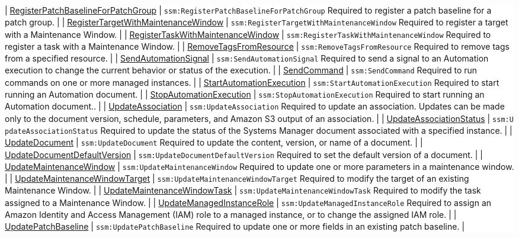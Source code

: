 |  [RegisterPatchBaselineForPatchGroup](http://docs.aws.amazon.com/systems-manager/latest/APIReference/API_RegisterPatchBaselineForPatchGroup.html)  |  `ssm:RegisterPatchBaselineForPatchGroup` Required to register a patch baseline for a patch group\.  | 
|  [RegisterTargetWithMaintenanceWindow](http://docs.aws.amazon.com/systems-manager/latest/APIReference/API_RegisterTargetWithMaintenanceWindow.html)  |  `ssm:RegisterTargetWithMaintenanceWindow` Required to register a target with a Maintenance Window\.  | 
|  [RegisterTaskWithMaintenanceWindow](http://docs.aws.amazon.com/systems-manager/latest/APIReference/API_RegisterTaskWithMaintenanceWindow.html)  |  `ssm:RegisterTaskWithMaintenanceWindow` Required to register a task with a Maintenance Window\.  | 
|  [RemoveTagsFromResource](http://docs.aws.amazon.com/systems-manager/latest/APIReference/API_RemoveTagsFromResource.html)  |  `ssm:RemoveTagsFromResource` Required to remove tags from a specified resource\.  | 
|  [SendAutomationSignal](http://docs.aws.amazon.com/systems-manager/latest/APIReference/API_SendAutomationSignal.html)  |  `ssm:SendAutomationSignal` Required to send a signal to an Automation execution to change the current behavior or status of the execution\.  | 
|  [SendCommand](http://docs.aws.amazon.com/systems-manager/latest/APIReference/API_SendCommand.html)  |  `ssm:SendCommand` Required to run commands on one or more managed instances\.  | 
|  [StartAutomationExecution](http://docs.aws.amazon.com/systems-manager/latest/APIReference/API_StartAutomationExecution.html)  |  `ssm:StartAutomationExecution` Required to start running an Automation document\.  | 
|  [StopAutomationExecution](http://docs.aws.amazon.com/systems-manager/latest/APIReference/API_StopAutomationExecution.html)  |  `ssm:StopAutomationExecution` Required to start running an Automation document\.\.  | 
|  [UpdateAssociation](http://docs.aws.amazon.com/systems-manager/latest/APIReference/API_UpdateAssociation.html)  |  `ssm:UpdateAssociation` Required to update an association\. Updates can be made only to the document version, schedule, parameters, and Amazon S3 output of an association\.  | 
|  [UpdateAssociationStatus](http://docs.aws.amazon.com/systems-manager/latest/APIReference/API_UpdateAssociationStatus.html)  |  `ssm:UpdateAssociationStatus` Required to update the status of the Systems Manager document associated with a specified instance\.  | 
|  [UpdateDocument](http://docs.aws.amazon.com/systems-manager/latest/APIReference/API_UpdateDocument.html)  |  `ssm:UpdateDocument` Required to update the content, version, or name of a document\.  | 
|  [UpdateDocumentDefaultVersion](http://docs.aws.amazon.com/systems-manager/latest/APIReference/API_UpdateDocumentDefaultVersion.html)  |  `ssm:UpdateDocumentDefaultVersion` Required to set the default version of a document\.  | 
|  [UpdateMaintenanceWindow](http://docs.aws.amazon.com/systems-manager/latest/APIReference/API_UpdateMaintenanceWindow.html)  |  `ssm:UpdateMaintenanceWindow` Required to update one or more parameters in a maintenance window\.  | 
|  [UpdateMaintenanceWindowTarget](http://docs.aws.amazon.com/systems-manager/latest/APIReference/API_UpdateMaintenanceWindowTarget.html)  |  `ssm:UpdateMaintenanceWindowTarget` Required to modify the target of an existing Maintenance Window\.  | 
|  [UpdateMaintenanceWindowTask](http://docs.aws.amazon.com/systems-manager/latest/APIReference/API_UpdateMaintenanceWindowTask.html)  |  `ssm:UpdateMaintenanceWindowTask` Required to modify the task assigned to a Maintenance Window\.  | 
|  [UpdateManagedInstanceRole](http://docs.aws.amazon.com/systems-manager/latest/APIReference/API_UpdateManagedInstanceRole.html)  |  `ssm:UpdateManagedInstanceRole` Required to assign an Amazon Identity and Access Management \(IAM\) role to a managed instance, or to change the assigned IAM role\.  | 
|  [UpdatePatchBaseline](http://docs.aws.amazon.com/systems-manager/latest/APIReference/API_UpdatePatchBaseline.html)  |  `ssm:UpdatePatchBaseline` Required to update one or more fields in an existing patch baseline\.  | 